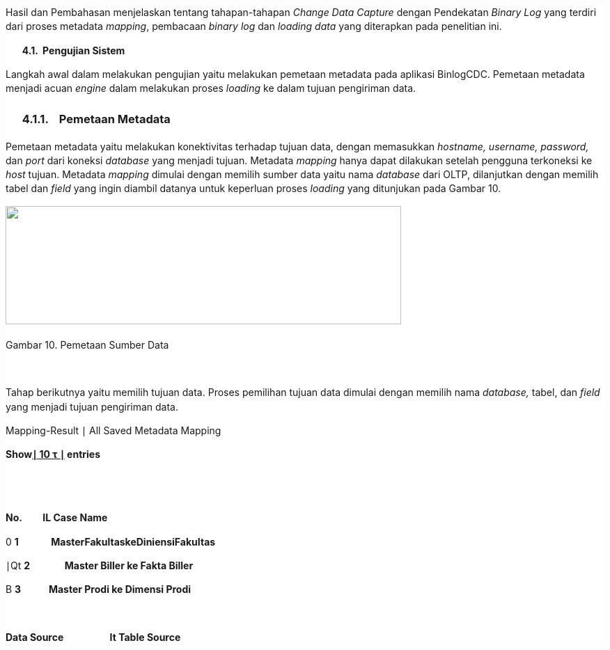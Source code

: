 <p><span class="font3">Hasil dan Pembahasan menjelaskan tentang tahapan-tahapan </span><span class="font3" style="font-style:italic;">Change Data Capture </span><span class="font3">dengan Pendekatan </span><span class="font3" style="font-style:italic;">Binary Log</span><span class="font3"> yang terdiri dari proses metadata </span><span class="font3" style="font-style:italic;">mapping</span><span class="font3">, pembacaan </span><span class="font3" style="font-style:italic;">binary log</span><span class="font3"> dan </span><span class="font3" style="font-style:italic;">loading data</span><span class="font3"> yang diterapkan pada penelitian ini.</span></p>
<ul style="list-style:none;"><li>
<p><span class="font3" style="font-weight:bold;">4.1. &nbsp;Pengujian Sistem</span></p></li></ul>
<p><span class="font3">Langkah awal dalam melakukan pengujian yaitu melakukan pemetaan metadata pada aplikasi BinlogCDC. Pemetaan metadata menjadi acuan </span><span class="font3" style="font-style:italic;">engine</span><span class="font3"> dalam melakukan proses </span><span class="font3" style="font-style:italic;">loading</span><span class="font3"> ke dalam tujuan pengiriman data.</span></p>
<ul style="list-style:none;"><li>
<h3><a name="bookmark20"></a><span class="font3" style="font-weight:bold;"><a name="bookmark21"></a>4.1.1. &nbsp;&nbsp;&nbsp;Pemetaan Metadata</span></h3></li></ul>
<p><span class="font3">Pemetaan metadata yaitu melakukan konektivitas terhadap tujuan data, dengan memasukkan </span><span class="font3" style="font-style:italic;">hostname, username, password,</span><span class="font3"> dan </span><span class="font3" style="font-style:italic;">port</span><span class="font3"> dari koneksi </span><span class="font3" style="font-style:italic;">database</span><span class="font3"> yang menjadi tujuan. Metadata </span><span class="font3" style="font-style:italic;">mapping</span><span class="font3"> hanya dapat dilakukan setelah pengguna terkoneksi ke </span><span class="font3" style="font-style:italic;">host</span><span class="font3"> tujuan. Metadata </span><span class="font3" style="font-style:italic;">mapping</span><span class="font3"> dimulai dengan memilih sumber data yaitu nama </span><span class="font3" style="font-style:italic;">database</span><span class="font3"> dari OLTP, dilanjutkan dengan memilih tabel dan </span><span class="font3" style="font-style:italic;">field</span><span class="font3"> yang ingin diambil datanya untuk keperluan proses </span><span class="font3" style="font-style:italic;">loading</span><span class="font3"> yang ditunjukan pada Gambar 10.</span></p>
<div><img src="https://jurnal.harianregional.com/media/33179-10.jpg" alt="" style="width:426pt;height:128pt;">
<p><span class="font3">Gambar 10. Pemetaan Sumber Data</span></p>
</div><br clear="all">
<p><span class="font3">Tahap berikutnya yaitu memilih tujuan data. Proses pemilihan tujuan data dimulai dengan memilih nama </span><span class="font3" style="font-style:italic;">database,</span><span class="font3"> tabel, dan </span><span class="font3" style="font-style:italic;">field</span><span class="font3"> yang menjadi tujuan pengiriman data.</span></p>
<p><span class="font1">Mapping-Result </span><span class="font9">∣</span><span class="font1"> All Saved Metadata Mapping</span></p>
<p><span class="font0" style="font-weight:bold;">Show</span><span class="font8" style="font-weight:bold;text-decoration:underline;">∣</span><span class="font0" style="font-weight:bold;text-decoration:underline;"> 10 τ </span><span class="font8" style="font-weight:bold;text-decoration:underline;">∣</span><span class="font0" style="font-weight:bold;"> entries</span></p>
<div><img src="https://jurnal.harianregional.com/media/33179-11.jpg" alt="" style="width:65pt;height:13pt;">
</div><br clear="all">
<div>
<p><span class="font0" style="font-weight:bold;">No. &nbsp;&nbsp;&nbsp;&nbsp;&nbsp;&nbsp;&nbsp;&nbsp;IL Case Name</span></p>
<p><span class="font6">0 </span><span class="font0" style="font-weight:bold;">1 &nbsp;&nbsp;&nbsp;&nbsp;&nbsp;&nbsp;&nbsp;&nbsp;&nbsp;&nbsp;&nbsp;&nbsp;&nbsp;MasterFakultaskeDiniensiFakuItas</span></p>
<p><span class="font6">∣Qt </span><span class="font0" style="font-weight:bold;">2 &nbsp;&nbsp;&nbsp;&nbsp;&nbsp;&nbsp;&nbsp;&nbsp;&nbsp;&nbsp;&nbsp;&nbsp;&nbsp;&nbsp;Master Biller ke Fakta Biller</span></p>
<p><span class="font6">B </span><span class="font0" style="font-weight:bold;">3 &nbsp;&nbsp;&nbsp;&nbsp;&nbsp;&nbsp;&nbsp;&nbsp;&nbsp;&nbsp;&nbsp;Master Prodi ke Dimensi Prodi</span></p>
</div><br clear="all">
<div>
<p><span class="font0" style="font-weight:bold;">Data Source &nbsp;&nbsp;&nbsp;&nbsp;&nbsp;&nbsp;&nbsp;&nbsp;&nbsp;&nbsp;&nbsp;&nbsp;&nbsp;&nbsp;&nbsp;&nbsp;&nbsp;&nbsp;&nbsp;It Table Source</span></p>